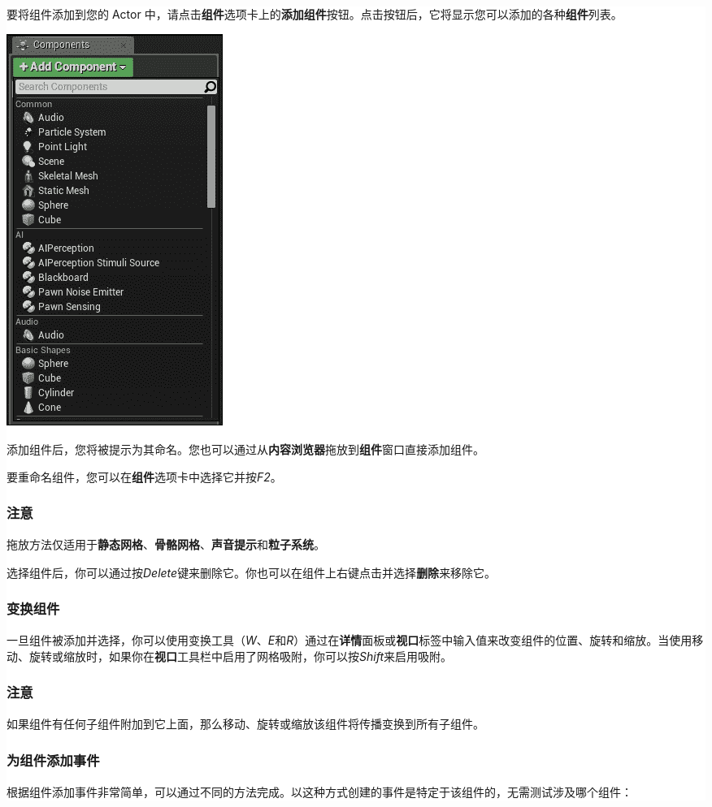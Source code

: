 要将组件添加到您的 Actor 中，请点击**组件**选项卡上的**添加组件**按钮。点击按钮后，它将显示您可以添加的各种**组件**列表。

![添加组件](img/B03950_06_02.jpg)

添加组件后，您将被提示为其命名。您也可以通过从**内容浏览器**拖放到**组件**窗口直接添加组件。

要重命名组件，您可以在**组件**选项卡中选择它并按*F2*。

### 注意

拖放方法仅适用于**静态网格**、**骨骼网格**、**声音提示**和**粒子系统**。

选择组件后，你可以通过按*Delete*键来删除它。你也可以在组件上右键点击并选择**删除**来移除它。

### 变换组件

一旦组件被添加并选择，你可以使用变换工具（*W*、*E*和*R*）通过在**详情**面板或**视口**标签中输入值来改变组件的位置、旋转和缩放。当使用移动、旋转或缩放时，如果你在**视口**工具栏中启用了网格吸附，你可以按*Shift*来启用吸附。

### 注意

如果组件有任何子组件附加到它上面，那么移动、旋转或缩放该组件将传播变换到所有子组件。

### 为组件添加事件

根据组件添加事件非常简单，可以通过不同的方法完成。以这种方式创建的事件是特定于该组件的，无需测试涉及哪个组件：

